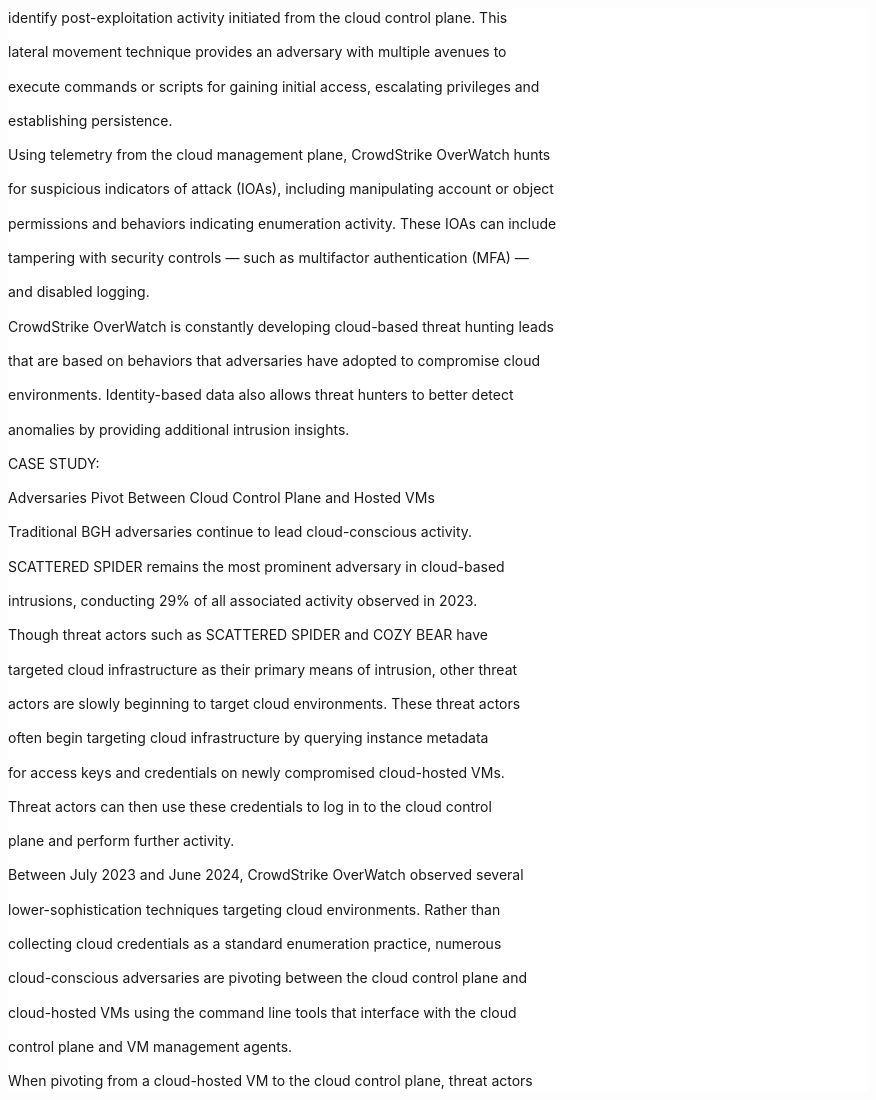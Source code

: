 identify post\-exploitation activity initiated from the cloud control plane. This 

lateral movement technique provides an adversary with multiple avenues to 

execute commands or scripts for gaining initial access, escalating privileges and 

establishing persistence.

Using telemetry from the cloud management plane, CrowdStrike OverWatch hunts 

for suspicious indicators of attack (IOAs), including manipulating account or object 

permissions and behaviors indicating enumeration activity. These IOAs can include 

tampering with security controls — such as multifactor authentication (MFA) — 

and disabled logging.

CrowdStrike OverWatch is constantly developing cloud\-based threat hunting leads 

that are based on behaviors that adversaries have adopted to compromise cloud 

environments. Identity\-based data also allows threat hunters to better detect 

anomalies by providing additional intrusion insights.

 CASE STUDY: 

Adversaries Pivot Between Cloud 
Control Plane and Hosted VMs 

Traditional BGH adversaries continue to lead cloud\-conscious activity. 

SCATTERED SPIDER remains the most prominent adversary in cloud\-based 

intrusions, conducting 29% of all associated activity observed in 2023\. 

Though threat actors such as SCATTERED SPIDER and COZY BEAR have 

targeted cloud infrastructure as their primary means of intrusion, other threat 

actors are slowly beginning to target cloud environments. These threat actors 

often begin targeting cloud infrastructure by querying instance metadata 

for access keys and credentials on newly compromised cloud\-hosted VMs. 

Threat actors can then use these credentials to log in to the cloud control 

plane and perform further activity. 

Between July 2023 and June 2024, CrowdStrike OverWatch observed several 

lower\-sophistication techniques targeting cloud environments. Rather than 

collecting cloud credentials as a standard enumeration practice, numerous 

cloud\-conscious adversaries are pivoting between the cloud control plane and 

cloud\-hosted VMs using the command line tools that interface with the cloud 

control plane and VM management agents. 

When pivoting from a cloud\-hosted VM to the cloud control plane, threat actors 
